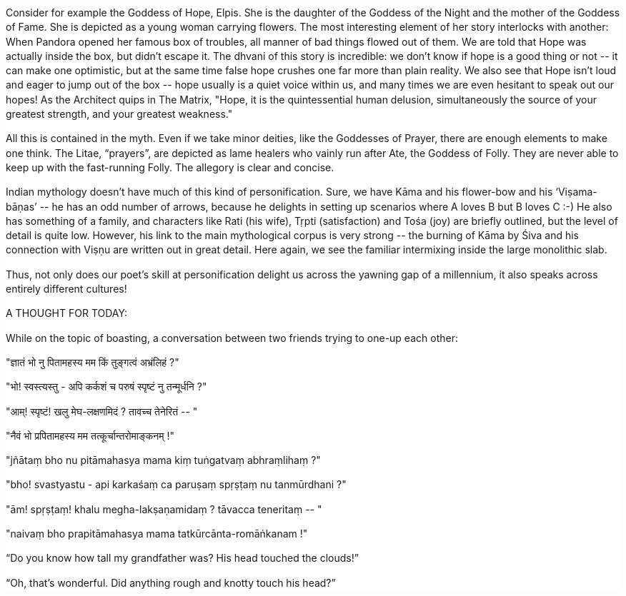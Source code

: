   

Consider for example the Goddess of Hope, Elpis. She is the daughter of the Goddess of the Night and the mother of the Goddess of Fame. She is depicted as a young woman carrying flowers. The most interesting element of her story interlocks with another: When Pandora opened her famous box of troubles, all manner of bad things flowed out of them. We are told that Hope was actually inside the box, but didn’t escape it. The dhvani of this story is incredible: we don’t know if hope is a good thing or not -- it can make one optimistic, but at the same time false hope crushes one far more than plain reality. We also see that Hope isn’t loud and eager to jump out of the box -- hope usually is a quiet voice within us, and many times we are even hesitant to speak out our hopes! As the Architect quips in The Matrix, "Hope, it is the quintessential human delusion, simultaneously the source of your greatest strength, and your greatest weakness."

  

All this is contained in the myth. Even if we take minor deities, like the Goddesses of Prayer, there are enough elements to make one think. The Litae, “prayers”, are depicted as lame healers who vainly run after Ate, the Goddess of Folly. They are never able to keep up with the fast-running Folly. The allegory is clear and concise.

  

Indian mythology doesn’t have much of this kind of personification. Sure, we have Kāma and his flower-bow and his ‘Viṣama-bāṇas’ -- he has an odd number of arrows, because he delights in setting up scenarios where A loves B but B loves C :-) He also has something of a family, and characters like Rati (his wife), Tṛpti (satisfaction) and Tośa (joy) are briefly outlined, but the level of detail is quite low. However, his link to the main mythological corpus is very strong -- the burning of Kāma by Śiva and his connection with Viṣṇu are written out in great detail. Here again, we see the familiar intermixing inside the large monolithic slab.

  

Thus, not only does our poet’s skill at personification delight us across the yawning gap of a millennium, it also speaks across entirely different cultures!

A THOUGHT FOR TODAY:

  

While on the topic of boasting, a conversation between two friends trying to one-up each other:

  

"ज्ञातं भो नु पितामहस्य मम किं तुङ्गत्वं अभ्रंलिहं ?"

"भो! स्वस्त्यस्तु - अपि कर्कशं च परुषं स्पृष्टं नु तन्मूर्धनि ?"

"आम्! स्पृष्टं! खलु मेघ-लक्षणमिदं ? तावच्च तेनेरितं -- "

"नैवं भो प्रपितामहस्य मम तत्कूर्चान्तरोमाङ्कनम् !"

"jñātaṃ bho nu pitāmahasya mama kiṃ tuṅgatvaṃ abhraṃlihaṃ ?"

"bho! svastyastu - api karkaśaṃ ca paruṣaṃ spṛṣṭaṃ nu tanmūrdhani ?"

"ām! spṛṣṭaṃ! khalu megha-lakṣaṇamidaṃ ? tāvacca teneritaṃ -- "

"naivaṃ bho prapitāmahasya mama tatkūrcānta-romāṅkanam !"

  

“Do you know how tall my grandfather was? His head touched the clouds!”

“Oh, that’s wonderful. Did anything rough and knotty touch his head?”
